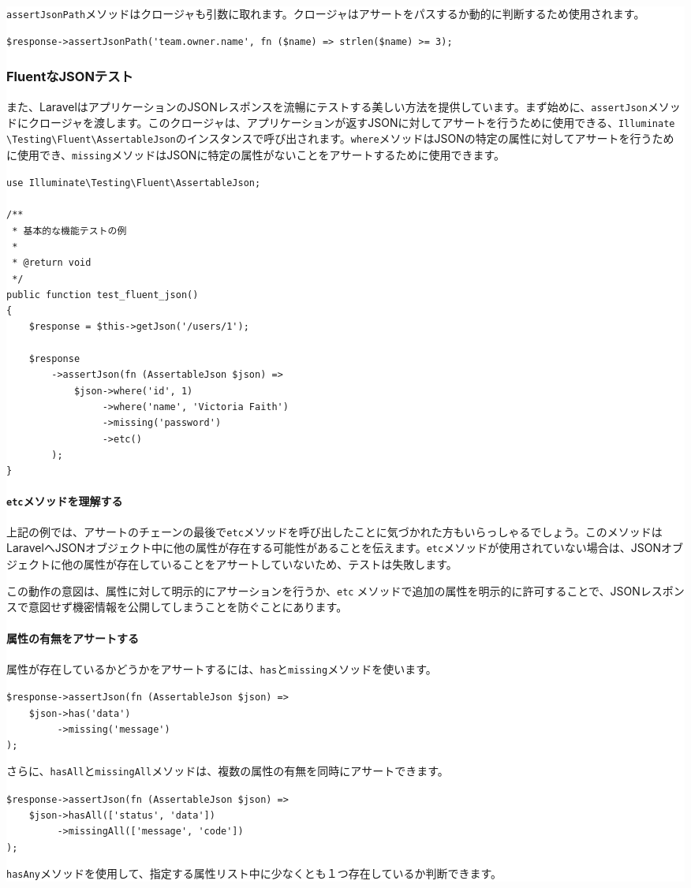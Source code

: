 `assertJsonPath`メソッドはクロージャも引数に取れます。クロージャはアサートをパスするか動的に判断するため使用されます。

    $response->assertJsonPath('team.owner.name', fn ($name) => strlen($name) >= 3);

<a name="fluent-json-testing"></a>
### FluentなJSONテスト

また、LaravelはアプリケーションのJSONレスポンスを流暢にテストする美しい方法を提供しています。まず始めに、`assertJson`メソッドにクロージャを渡します。このクロージャは、アプリケーションが返すJSONに対してアサートを行うために使用できる、`Illuminate\Testing\Fluent\AssertableJson`のインスタンスで呼び出されます。`where`メソッドはJSONの特定の属性に対してアサートを行うために使用でき、`missing`メソッドはJSONに特定の属性がないことをアサートするために使用できます。

    use Illuminate\Testing\Fluent\AssertableJson;

    /**
     * 基本的な機能テストの例
     *
     * @return void
     */
    public function test_fluent_json()
    {
        $response = $this->getJson('/users/1');

        $response
            ->assertJson(fn (AssertableJson $json) =>
                $json->where('id', 1)
                     ->where('name', 'Victoria Faith')
                     ->missing('password')
                     ->etc()
            );
    }

#### `etc`メソッドを理解する

上記の例では、アサートのチェーンの最後で`etc`メソッドを呼び出したことに気づかれた方もいらっしゃるでしょう。このメソッドはLaravelへJSONオブジェクト中に他の属性が存在する可能性があることを伝えます。`etc`メソッドが使用されていない場合は、JSONオブジェクトに他の属性が存在していることをアサートしていないため、テストは失敗します。

この動作の意図は、属性に対して明示的にアサーションを行うか、`etc` メソッドで追加の属性を明示的に許可することで、JSONレスポンスで意図せず機密情報を公開してしまうことを防ぐことにあります。

<a name="asserting-json-attribute-presence-and-absence"></a>
#### 属性の有無をアサートする

属性が存在しているかどうかをアサートするには、`has`と`missing`メソッドを使います。

    $response->assertJson(fn (AssertableJson $json) =>
        $json->has('data')
             ->missing('message')
    );

さらに、`hasAll`と`missingAll`メソッドは、複数の属性の有無を同時にアサートできます。

    $response->assertJson(fn (AssertableJson $json) =>
        $json->hasAll(['status', 'data'])
             ->missingAll(['message', 'code'])
    );

`hasAny`メソッドを使用して、指定する属性リスト中に少なくとも１つ存在しているか判断できます。

